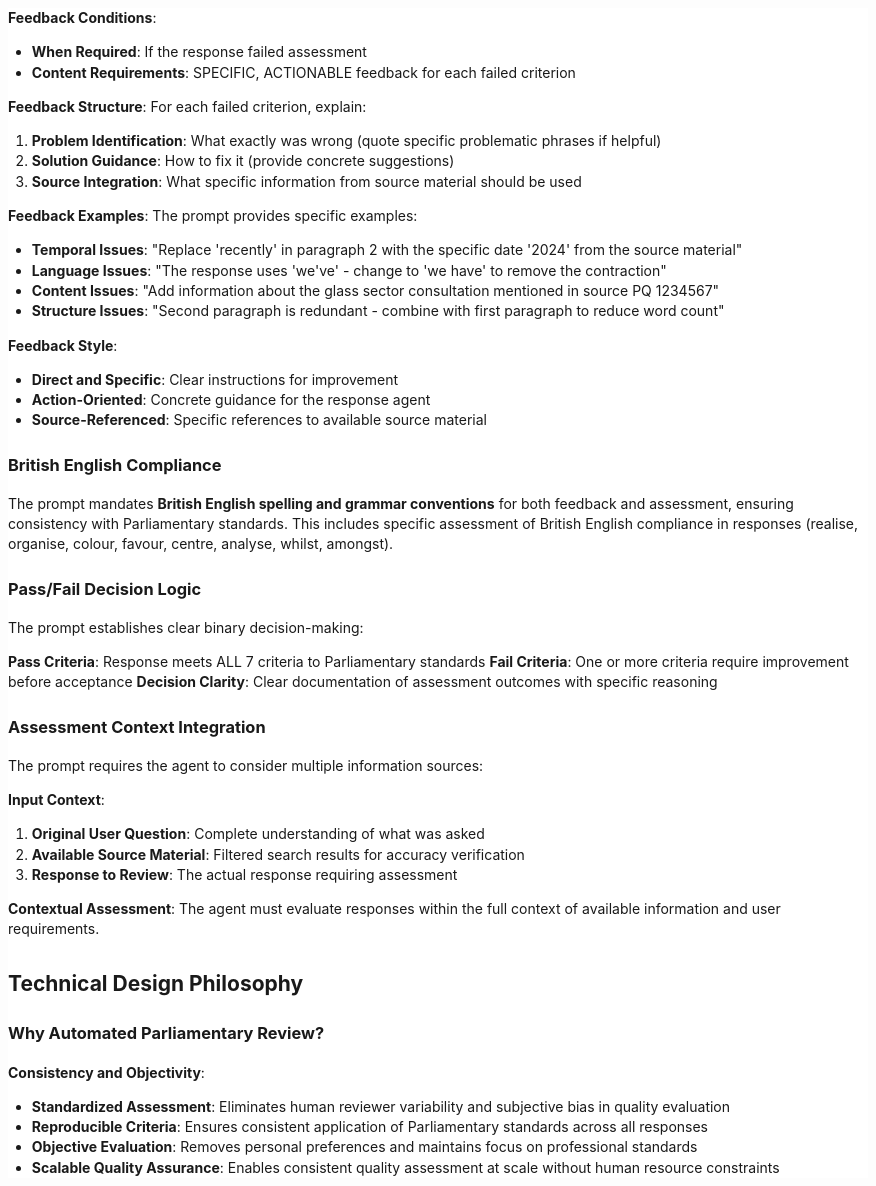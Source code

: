 **Feedback Conditions**: 
- **When Required**: If the response failed assessment
- **Content Requirements**: SPECIFIC, ACTIONABLE feedback for each failed criterion

**Feedback Structure**: For each failed criterion, explain:
1. **Problem Identification**: What exactly was wrong (quote specific problematic phrases if helpful)
2. **Solution Guidance**: How to fix it (provide concrete suggestions)
3. **Source Integration**: What specific information from source material should be used

**Feedback Examples**: The prompt provides specific examples:
- **Temporal Issues**: "Replace 'recently' in paragraph 2 with the specific date '2024' from the source material"
- **Language Issues**: "The response uses 'we've' - change to 'we have' to remove the contraction"
- **Content Issues**: "Add information about the glass sector consultation mentioned in source PQ 1234567"
- **Structure Issues**: "Second paragraph is redundant - combine with first paragraph to reduce word count"

**Feedback Style**: 
- **Direct and Specific**: Clear instructions for improvement
- **Action-Oriented**: Concrete guidance for the response agent
- **Source-Referenced**: Specific references to available source material

### British English Compliance
The prompt mandates **British English spelling and grammar conventions** for both feedback and assessment, ensuring consistency with Parliamentary standards. This includes specific assessment of British English compliance in responses (realise, organise, colour, favour, centre, analyse, whilst, amongst).

### Pass/Fail Decision Logic
The prompt establishes clear binary decision-making:

**Pass Criteria**: Response meets ALL 7 criteria to Parliamentary standards
**Fail Criteria**: One or more criteria require improvement before acceptance
**Decision Clarity**: Clear documentation of assessment outcomes with specific reasoning

### Assessment Context Integration
The prompt requires the agent to consider multiple information sources:

**Input Context**:
1. **Original User Question**: Complete understanding of what was asked
2. **Available Source Material**: Filtered search results for accuracy verification
3. **Response to Review**: The actual response requiring assessment

**Contextual Assessment**: The agent must evaluate responses within the full context of available information and user requirements.

## Technical Design Philosophy

### Why Automated Parliamentary Review?

**Consistency and Objectivity**:
- **Standardized Assessment**: Eliminates human reviewer variability and subjective bias in quality evaluation
- **Reproducible Criteria**: Ensures consistent application of Parliamentary standards across all responses
- **Objective Evaluation**: Removes personal preferences and maintains focus on professional standards
- **Scalable Quality Assurance**: Enables consistent quality assessment at scale without human resource constraints
